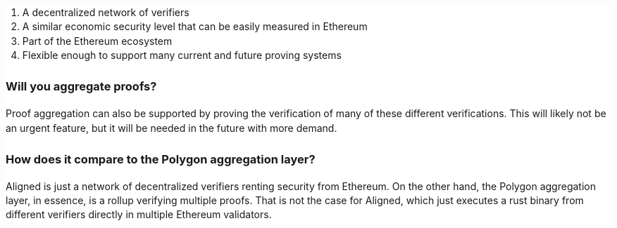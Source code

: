 1. A decentralized network of verifiers
2. A similar economic security level that can be easily measured in Ethereum
3. Part of the Ethereum ecosystem
4. Flexible enough to support many current and future proving systems

### Will you aggregate proofs?

Proof aggregation can also be supported by proving the verification of many of these different verifications. This will likely not be an urgent feature, but it will be needed in the future with more demand.

### How does it compare to the Polygon aggregation layer?

Aligned is just a network of decentralized verifiers renting security from Ethereum. On the other hand, the Polygon aggregation layer, in essence, is a rollup verifying multiple proofs. That is not the case for Aligned, which just executes a rust binary from different verifiers directly in multiple Ethereum validators.
